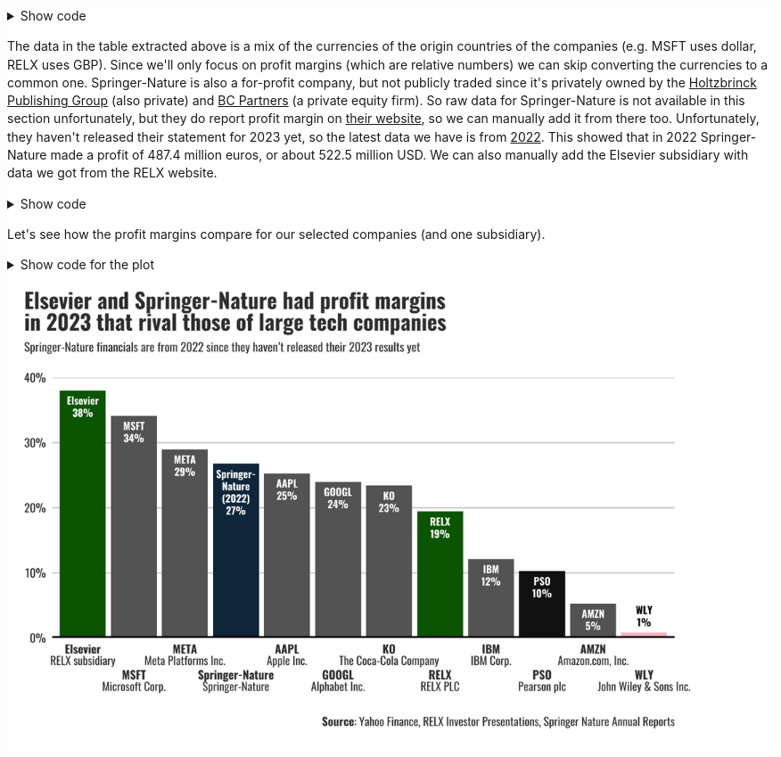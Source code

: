 <details><summary>Show code</summary></details>

The data in the table extracted above is a mix of the currencies of the origin countries of the companies (e.g. MSFT uses dollar, RELX uses GBP). Since we'll only focus on profit margins (which are relative numbers) we can skip converting the currencies to a common one. Springer-Nature is also a for-profit company, but not publicly traded since it's privately owned by the [Holtzbrinck Publishing Group](https://en.wikipedia.org/wiki/Holtzbrinck_Publishing_Group) (also private) and [BC Partners](https://en.wikipedia.org/wiki/BC_Partners) (a private equity firm). So raw data for Springer-Nature is not available in this section unfortunately, but they do report profit margin on [their website](https://annualreport.springernature.com/2022/files/annual-progress-report-2022.pdf), so we can manually add it from there too. Unfortunately, they haven't released their statement for 2023 yet, so the latest data we have is from [2022](https://annualreport.springernature.com/2022/files/annual-progress-report-2022.pdf). This showed that in 2022 Springer-Nature made a profit of 487.4 million euros, or about 522.5 million USD. We can also manually add the Elsevier subsidiary with data we got from the RELX website.

<details><summary>Show code</summary></details>

Let's see how the profit margins compare for our selected companies (and one subsidiary).

<details><summary>Show code for the plot</summary></details>

<img src="index.markdown_strict_files/figure-markdown_strict/histogram-profit-margins-1.png" width="768" />
